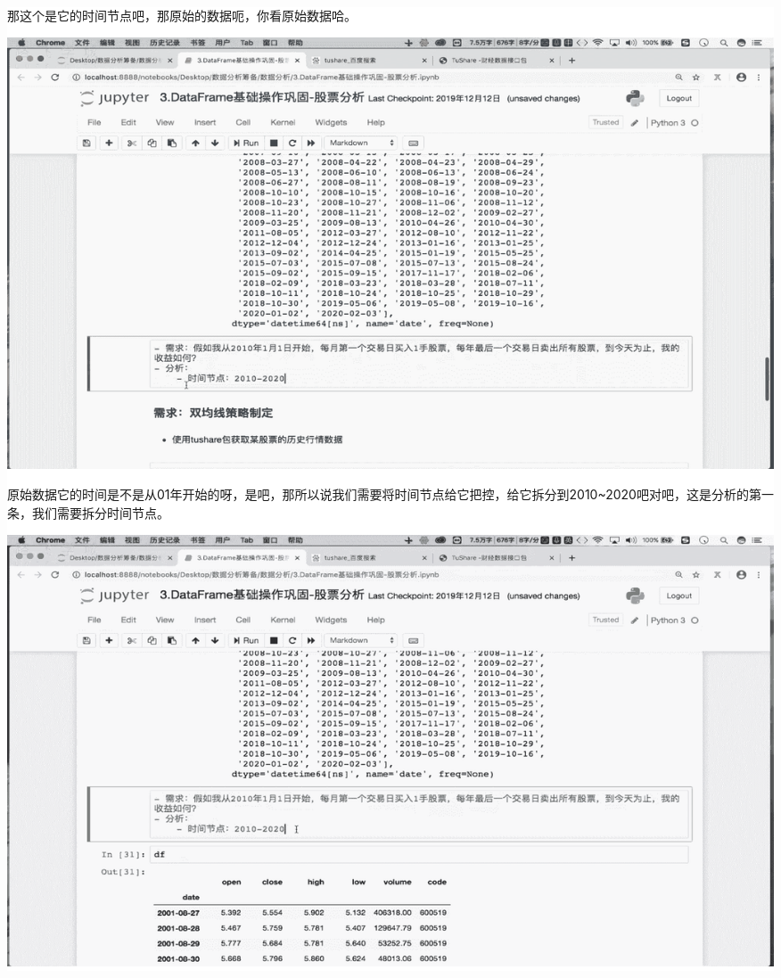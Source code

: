 那这个是它的时间节点吧，那原始的数据呃，你看原始数据哈。

![](img/2fbf160e418ffc723ea834dd596317c8_13.png)

原始数据它的时间是不是从01年开始的呀，是吧，那所以说我们需要将时间节点给它把控，给它拆分到2010~2020吧对吧，这是分析的第一条，我们需要拆分时间节点。



![](img/2fbf160e418ffc723ea834dd596317c8_15.png)
